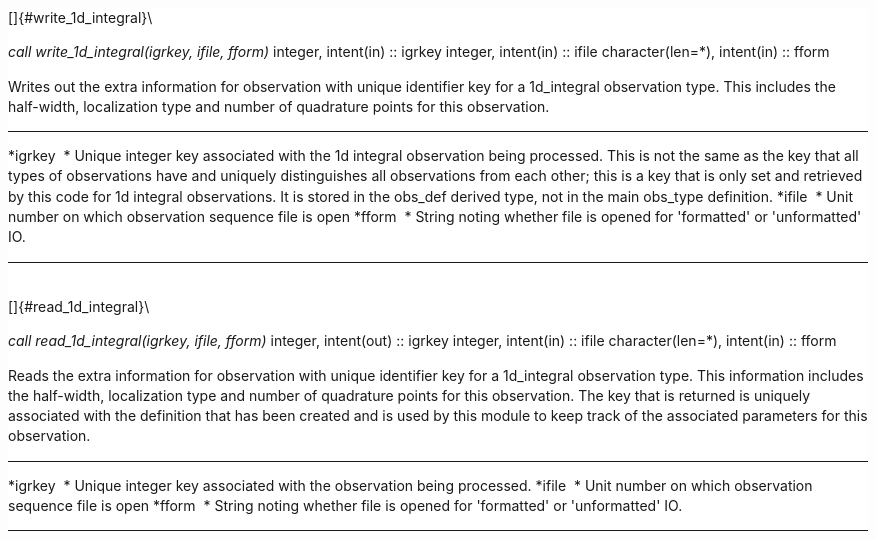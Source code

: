 []{#write_1d_integral}\

<div class="routine">

*call write\_1d\_integral(igrkey, ifile, fform)*
    integer,          intent(in) :: igrkey
    integer,          intent(in) :: ifile
    character(len=*), intent(in) :: fform

</div>

<div class="indent1">

Writes out the extra information for observation with unique identifier
key for a 1d\_integral observation type. This includes the half-width,
localization type and number of quadrature points for this observation.

  ------------ -------------------------------------------------------------------------------------------------------------------------------------------------------------------------------------------------------------------------------------------------------------------------------------------------------------------------------------------------------------------------------------------
  *igrkey  *   Unique integer key associated with the 1d integral observation being processed. This is not the same as the key that all types of observations have and uniquely distinguishes all observations from each other; this is a key that is only set and retrieved by this code for 1d integral observations. It is stored in the obs\_def derived type, not in the main obs\_type definition.
  *ifile  *    Unit number on which observation sequence file is open
  *fform  *    String noting whether file is opened for 'formatted' or 'unformatted' IO.
  ------------ -------------------------------------------------------------------------------------------------------------------------------------------------------------------------------------------------------------------------------------------------------------------------------------------------------------------------------------------------------------------------------------------

</div>

\
[]{#read_1d_integral}\

<div class="routine">

*call read\_1d\_integral(igrkey, ifile, fform)*
    integer,          intent(out) :: igrkey
    integer,          intent(in)  :: ifile
    character(len=*), intent(in)  :: fform

</div>

<div class="indent1">

Reads the extra information for observation with unique identifier key
for a 1d\_integral observation type. This information includes the
half-width, localization type and number of quadrature points for this
observation. The key that is returned is uniquely associated with the
definition that has been created and is used by this module to keep
track of the associated parameters for this observation.

  ------------ ---------------------------------------------------------------------------
  *igrkey  *   Unique integer key associated with the observation being processed.
  *ifile  *    Unit number on which observation sequence file is open
  *fform  *    String noting whether file is opened for 'formatted' or 'unformatted' IO.
  ------------ ---------------------------------------------------------------------------
